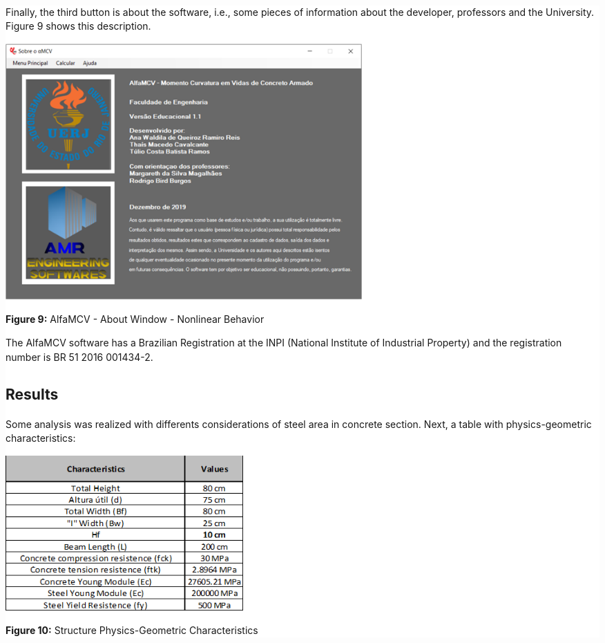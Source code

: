Finally, the third button is about the software, i.e., some pieces of information about the developer, professors and the University. Figure 9 shows this description.

<div>
<img src="Figures/Alfa_About.png" width="60%">
</div>
<p>
 <b>Figure 9:</b> AlfaMCV - About Window - Nonlinear Behavior
</p>

The AlfaMCV software has a Brazilian Registration at the INPI (National Institute of Industrial Property) and the registration number is BR 51 2016 001434-2.

## Results

Some analysis was realized with differents considerations of steel area in concrete section. Next, a table with physics-geometric characteristics:

<div>
<img src="Figures/Result_Table.png" width="40%">
</div>
<p>
 <b>Figure 10:</b> Structure Physics-Geometric Characteristics
</p>
